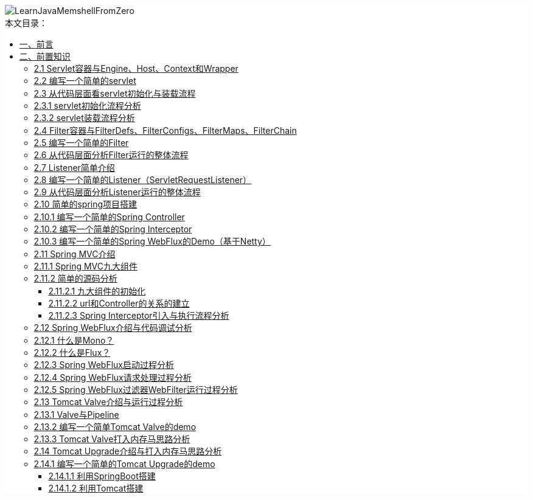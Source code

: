 ![LearnJavaMemshellFromZero](https://shs3.b.qianxin.com/attack_forum/2024/05/attach-4a0b87a7a701eea2bd74d451e81b9ac2e8394fe0.svg%2Bxml)  
本文目录：

- [一、前言](#%E4%B8%80%E5%89%8D%E8%A8%80)
- [二、前置知识](#%E4%BA%8C%E5%89%8D%E7%BD%AE%E7%9F%A5%E8%AF%86)
    - [2.1 Servlet容器与Engine、Host、Context和Wrapper](#21-servlet%E5%AE%B9%E5%99%A8%E4%B8%8Eenginehostcontext%E5%92%8Cwrapper)
    - [2.2 编写一个简单的servlet](#22-%E7%BC%96%E5%86%99%E4%B8%80%E4%B8%AA%E7%AE%80%E5%8D%95%E7%9A%84servlet)
    - [2.3 从代码层面看servlet初始化与装载流程](#23-%E4%BB%8E%E4%BB%A3%E7%A0%81%E5%B1%82%E9%9D%A2%E7%9C%8Bservlet%E5%88%9D%E5%A7%8B%E5%8C%96%E4%B8%8E%E8%A3%85%E8%BD%BD%E6%B5%81%E7%A8%8B)
    - [2.3.1 servlet初始化流程分析](#231-servlet%E5%88%9D%E5%A7%8B%E5%8C%96%E6%B5%81%E7%A8%8B%E5%88%86%E6%9E%90)
    - [2.3.2 servlet装载流程分析](#232-servlet%E8%A3%85%E8%BD%BD%E6%B5%81%E7%A8%8B%E5%88%86%E6%9E%90)
    - [2.4 Filter容器与FilterDefs、FilterConfigs、FilterMaps、FilterChain](#24-filter%E5%AE%B9%E5%99%A8%E4%B8%8Efilterdefsfilterconfigsfiltermapsfilterchain)
    - [2.5 编写一个简单的Filter](#25-%E7%BC%96%E5%86%99%E4%B8%80%E4%B8%AA%E7%AE%80%E5%8D%95%E7%9A%84filter)
    - [2.6 从代码层面分析Filter运行的整体流程](#26-%E4%BB%8E%E4%BB%A3%E7%A0%81%E5%B1%82%E9%9D%A2%E5%88%86%E6%9E%90filter%E8%BF%90%E8%A1%8C%E7%9A%84%E6%95%B4%E4%BD%93%E6%B5%81%E7%A8%8B)
    - [2.7 Listener简单介绍](#27-listener%E7%AE%80%E5%8D%95%E4%BB%8B%E7%BB%8D)
    - [2.8 编写一个简单的Listener（ServletRequestListener）](#28-%E7%BC%96%E5%86%99%E4%B8%80%E4%B8%AA%E7%AE%80%E5%8D%95%E7%9A%84listenerservletrequestlistener)
    - [2.9 从代码层面分析Listener运行的整体流程](#29-%E4%BB%8E%E4%BB%A3%E7%A0%81%E5%B1%82%E9%9D%A2%E5%88%86%E6%9E%90listener%E8%BF%90%E8%A1%8C%E7%9A%84%E6%95%B4%E4%BD%93%E6%B5%81%E7%A8%8B)
    - [2.10 简单的spring项目搭建](#210-%E7%AE%80%E5%8D%95%E7%9A%84spring%E9%A1%B9%E7%9B%AE%E6%90%AD%E5%BB%BA)
    - [2.10.1 编写一个简单的Spring Controller](#2101-%E7%BC%96%E5%86%99%E4%B8%80%E4%B8%AA%E7%AE%80%E5%8D%95%E7%9A%84spring-controller)
    - [2.10.2 编写一个简单的Spring Interceptor](#2102-%E7%BC%96%E5%86%99%E4%B8%80%E4%B8%AA%E7%AE%80%E5%8D%95%E7%9A%84spring-interceptor)
    - [2.10.3 编写一个简单的Spring WebFlux的Demo（基于Netty）](#2103-%E7%BC%96%E5%86%99%E4%B8%80%E4%B8%AA%E7%AE%80%E5%8D%95%E7%9A%84spring-webflux%E7%9A%84demo%E5%9F%BA%E4%BA%8Enetty)
    - [2.11 Spring MVC介绍](#211-spring-mvc%E4%BB%8B%E7%BB%8D)
    - [2.11.1 Spring MVC九大组件](#2111-spring-mvc%E4%B9%9D%E5%A4%A7%E7%BB%84%E4%BB%B6)
    - [2.11.2 简单的源码分析](#2112-%E7%AE%80%E5%8D%95%E7%9A%84%E6%BA%90%E7%A0%81%E5%88%86%E6%9E%90)
        - [2.11.2.1 九大组件的初始化](#21121-%E4%B9%9D%E5%A4%A7%E7%BB%84%E4%BB%B6%E7%9A%84%E5%88%9D%E5%A7%8B%E5%8C%96)
        - [2.11.2.2 url和Controller的关系的建立](#21122-url%E5%92%8Ccontroller%E7%9A%84%E5%85%B3%E7%B3%BB%E7%9A%84%E5%BB%BA%E7%AB%8B)
        - [2.11.2.3 Spring Interceptor引入与执行流程分析](#21123-spring-interceptor%E5%BC%95%E5%85%A5%E4%B8%8E%E6%89%A7%E8%A1%8C%E6%B5%81%E7%A8%8B%E5%88%86%E6%9E%90)
    - [2.12 Spring WebFlux介绍与代码调试分析](#212-spring-webflux%E4%BB%8B%E7%BB%8D%E4%B8%8E%E4%BB%A3%E7%A0%81%E8%B0%83%E8%AF%95%E5%88%86%E6%9E%90)
    - [2.12.1 什么是Mono？](#2121-%E4%BB%80%E4%B9%88%E6%98%AFmono)
    - [2.12.2 什么是Flux？](#2122-%E4%BB%80%E4%B9%88%E6%98%AFflux)
    - [2.12.3 Spring WebFlux启动过程分析](#2123-spring-webflux%E5%90%AF%E5%8A%A8%E8%BF%87%E7%A8%8B%E5%88%86%E6%9E%90)
    - [2.12.4 Spring WebFlux请求处理过程分析](#2124-spring-webflux%E8%AF%B7%E6%B1%82%E5%A4%84%E7%90%86%E8%BF%87%E7%A8%8B%E5%88%86%E6%9E%90)
    - [2.12.5 Spring WebFlux过滤器WebFilter运行过程分析](#2125-spring-webflux%E8%BF%87%E6%BB%A4%E5%99%A8webfilter%E8%BF%90%E8%A1%8C%E8%BF%87%E7%A8%8B%E5%88%86%E6%9E%90)
    - [2.13 Tomcat Valve介绍与运行过程分析](#213-tomcat-valve%E4%BB%8B%E7%BB%8D%E4%B8%8E%E8%BF%90%E8%A1%8C%E8%BF%87%E7%A8%8B%E5%88%86%E6%9E%90)
    - [2.13.1 Valve与Pipeline](#2131-valve%E4%B8%8Epipeline)
    - [2.13.2 编写一个简单Tomcat Valve的demo](#2132-%E7%BC%96%E5%86%99%E4%B8%80%E4%B8%AA%E7%AE%80%E5%8D%95tomcat-valve%E7%9A%84demo)
    - [2.13.3 Tomcat Valve打入内存马思路分析](#2133-tomcat-valve%E6%89%93%E5%85%A5%E5%86%85%E5%AD%98%E9%A9%AC%E6%80%9D%E8%B7%AF%E5%88%86%E6%9E%90)
    - [2.14 Tomcat Upgrade介绍与打入内存马思路分析](#214-tomcat-upgrade%E4%BB%8B%E7%BB%8D%E4%B8%8E%E6%89%93%E5%85%A5%E5%86%85%E5%AD%98%E9%A9%AC%E6%80%9D%E8%B7%AF%E5%88%86%E6%9E%90)
    - [2.14.1 编写一个简单的Tomcat Upgrade的demo](#2141-%E7%BC%96%E5%86%99%E4%B8%80%E4%B8%AA%E7%AE%80%E5%8D%95%E7%9A%84tomcat-upgrade%E7%9A%84demo)
        - [2.14.1.1 利用SpringBoot搭建](#21411-%E5%88%A9%E7%94%A8springboot%E6%90%AD%E5%BB%BA)
        - [2.14.1.2 利用Tomcat搭建](#21412-%E5%88%A9%E7%94%A8tomcat%E6%90%AD%E5%BB%BA)